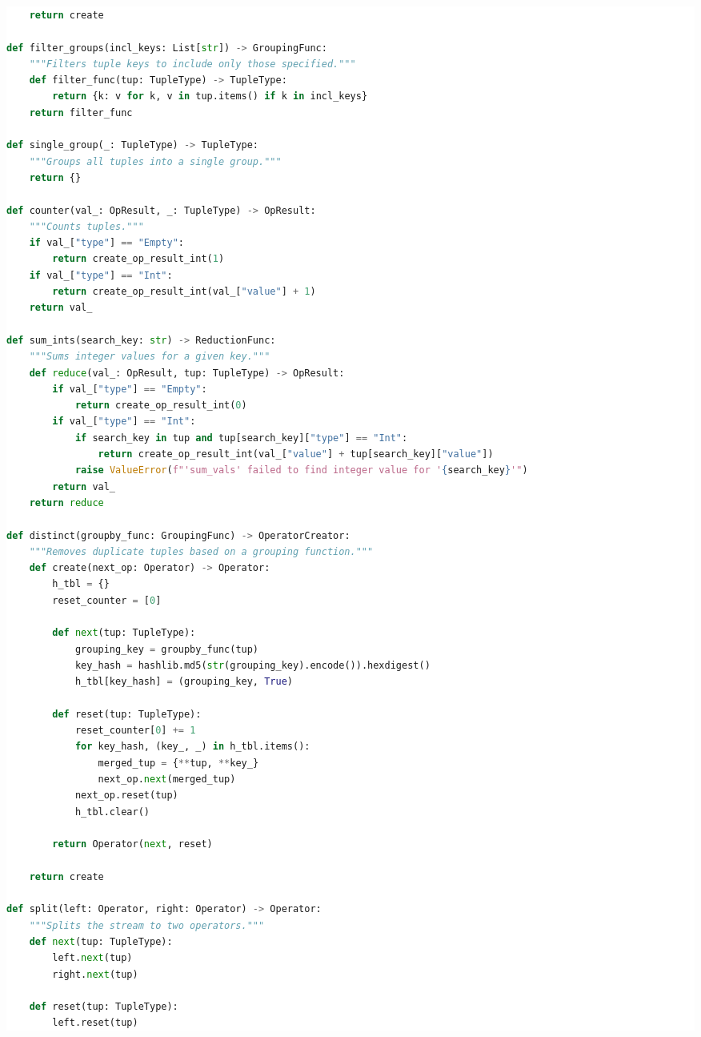 ```python
    return create

def filter_groups(incl_keys: List[str]) -> GroupingFunc:
    """Filters tuple keys to include only those specified."""
    def filter_func(tup: TupleType) -> TupleType:
        return {k: v for k, v in tup.items() if k in incl_keys}
    return filter_func

def single_group(_: TupleType) -> TupleType:
    """Groups all tuples into a single group."""
    return {}

def counter(val_: OpResult, _: TupleType) -> OpResult:
    """Counts tuples."""
    if val_["type"] == "Empty":
        return create_op_result_int(1)
    if val_["type"] == "Int":
        return create_op_result_int(val_["value"] + 1)
    return val_

def sum_ints(search_key: str) -> ReductionFunc:
    """Sums integer values for a given key."""
    def reduce(val_: OpResult, tup: TupleType) -> OpResult:
        if val_["type"] == "Empty":
            return create_op_result_int(0)
        if val_["type"] == "Int":
            if search_key in tup and tup[search_key]["type"] == "Int":
                return create_op_result_int(val_["value"] + tup[search_key]["value"])
            raise ValueError(f"'sum_vals' failed to find integer value for '{search_key}'")
        return val_
    return reduce

def distinct(groupby_func: GroupingFunc) -> OperatorCreator:
    """Removes duplicate tuples based on a grouping function."""
    def create(next_op: Operator) -> Operator:
        h_tbl = {}
        reset_counter = [0]
        
        def next(tup: TupleType):
            grouping_key = groupby_func(tup)
            key_hash = hashlib.md5(str(grouping_key).encode()).hexdigest()
            h_tbl[key_hash] = (grouping_key, True)
        
        def reset(tup: TupleType):
            reset_counter[0] += 1
            for key_hash, (key_, _) in h_tbl.items():
                merged_tup = {**tup, **key_}
                next_op.next(merged_tup)
            next_op.reset(tup)
            h_tbl.clear()
        
        return Operator(next, reset)
    
    return create

def split(left: Operator, right: Operator) -> Operator:
    """Splits the stream to two operators."""
    def next(tup: TupleType):
        left.next(tup)
        right.next(tup)
    
    def reset(tup: TupleType):
        left.reset(tup)
```